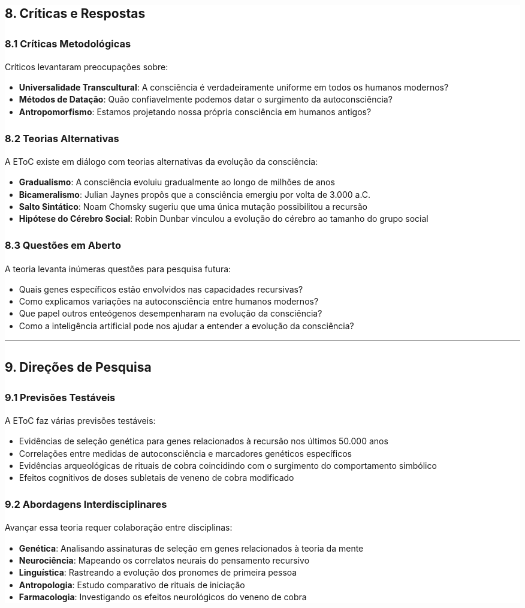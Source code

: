 
## 8. Críticas e Respostas

### 8.1 Críticas Metodológicas

Críticos levantaram preocupações sobre:

- **Universalidade Transcultural**: A consciência é verdadeiramente uniforme em todos os humanos modernos?
- **Métodos de Datação**: Quão confiavelmente podemos datar o surgimento da autoconsciência?
- **Antropomorfismo**: Estamos projetando nossa própria consciência em humanos antigos?

### 8.2 Teorias Alternativas

A EToC existe em diálogo com teorias alternativas da evolução da consciência:

- **Gradualismo**: A consciência evoluiu gradualmente ao longo de milhões de anos
- **Bicameralismo**: Julian Jaynes propôs que a consciência emergiu por volta de 3.000 a.C.
- **Salto Sintático**: Noam Chomsky sugeriu que uma única mutação possibilitou a recursão
- **Hipótese do Cérebro Social**: Robin Dunbar vinculou a evolução do cérebro ao tamanho do grupo social

### 8.3 Questões em Aberto

A teoria levanta inúmeras questões para pesquisa futura:

- Quais genes específicos estão envolvidos nas capacidades recursivas?
- Como explicamos variações na autoconsciência entre humanos modernos?
- Que papel outros enteógenos desempenharam na evolução da consciência?
- Como a inteligência artificial pode nos ajudar a entender a evolução da consciência?

---

## 9. Direções de Pesquisa

### 9.1 Previsões Testáveis

A EToC faz várias previsões testáveis:

- Evidências de seleção genética para genes relacionados à recursão nos últimos 50.000 anos
- Correlações entre medidas de autoconsciência e marcadores genéticos específicos
- Evidências arqueológicas de rituais de cobra coincidindo com o surgimento do comportamento simbólico
- Efeitos cognitivos de doses subletais de veneno de cobra modificado

### 9.2 Abordagens Interdisciplinares

Avançar essa teoria requer colaboração entre disciplinas:

- **Genética**: Analisando assinaturas de seleção em genes relacionados à teoria da mente
- **Neurociência**: Mapeando os correlatos neurais do pensamento recursivo
- **Linguística**: Rastreando a evolução dos pronomes de primeira pessoa
- **Antropologia**: Estudo comparativo de rituais de iniciação
- **Farmacologia**: Investigando os efeitos neurológicos do veneno de cobra
